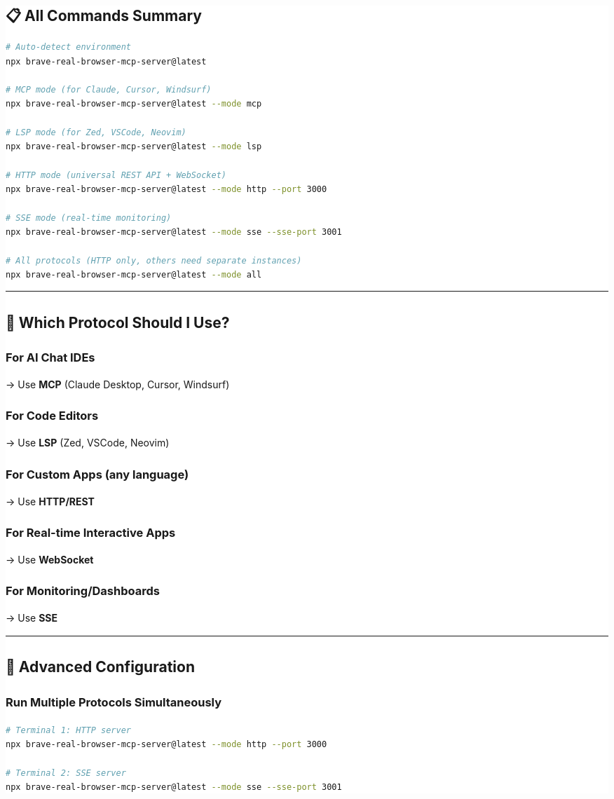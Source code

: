 
## 📋 All Commands Summary

```bash
# Auto-detect environment
npx brave-real-browser-mcp-server@latest

# MCP mode (for Claude, Cursor, Windsurf)
npx brave-real-browser-mcp-server@latest --mode mcp

# LSP mode (for Zed, VSCode, Neovim)
npx brave-real-browser-mcp-server@latest --mode lsp

# HTTP mode (universal REST API + WebSocket)
npx brave-real-browser-mcp-server@latest --mode http --port 3000

# SSE mode (real-time monitoring)
npx brave-real-browser-mcp-server@latest --mode sse --sse-port 3001

# All protocols (HTTP only, others need separate instances)
npx brave-real-browser-mcp-server@latest --mode all
```

---

## 🎯 Which Protocol Should I Use?

### For AI Chat IDEs
→ Use **MCP** (Claude Desktop, Cursor, Windsurf)

### For Code Editors
→ Use **LSP** (Zed, VSCode, Neovim)

### For Custom Apps (any language)
→ Use **HTTP/REST**

### For Real-time Interactive Apps
→ Use **WebSocket**

### For Monitoring/Dashboards
→ Use **SSE**

---

## 🔧 Advanced Configuration

### Run Multiple Protocols Simultaneously

```bash
# Terminal 1: HTTP server
npx brave-real-browser-mcp-server@latest --mode http --port 3000

# Terminal 2: SSE server
npx brave-real-browser-mcp-server@latest --mode sse --sse-port 3001
```
